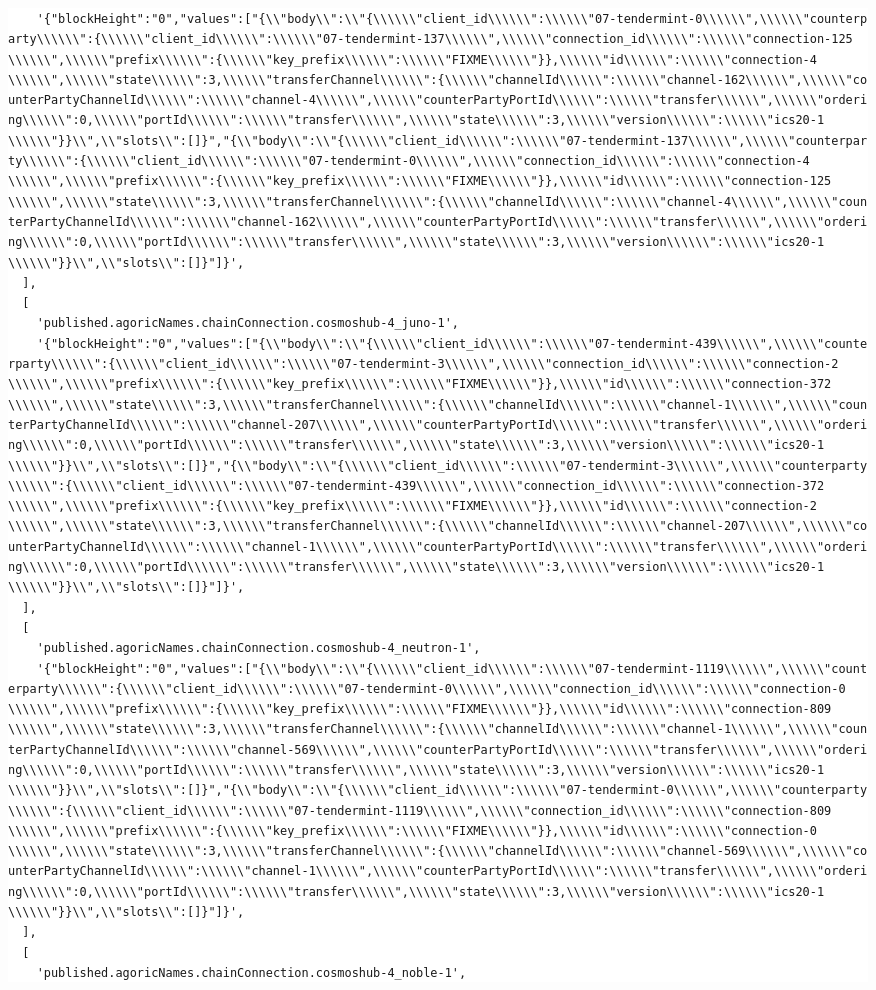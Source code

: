         '{"blockHeight":"0","values":["{\\"body\\":\\"{\\\\\\"client_id\\\\\\":\\\\\\"07-tendermint-0\\\\\\",\\\\\\"counterparty\\\\\\":{\\\\\\"client_id\\\\\\":\\\\\\"07-tendermint-137\\\\\\",\\\\\\"connection_id\\\\\\":\\\\\\"connection-125\\\\\\",\\\\\\"prefix\\\\\\":{\\\\\\"key_prefix\\\\\\":\\\\\\"FIXME\\\\\\"}},\\\\\\"id\\\\\\":\\\\\\"connection-4\\\\\\",\\\\\\"state\\\\\\":3,\\\\\\"transferChannel\\\\\\":{\\\\\\"channelId\\\\\\":\\\\\\"channel-162\\\\\\",\\\\\\"counterPartyChannelId\\\\\\":\\\\\\"channel-4\\\\\\",\\\\\\"counterPartyPortId\\\\\\":\\\\\\"transfer\\\\\\",\\\\\\"ordering\\\\\\":0,\\\\\\"portId\\\\\\":\\\\\\"transfer\\\\\\",\\\\\\"state\\\\\\":3,\\\\\\"version\\\\\\":\\\\\\"ics20-1\\\\\\"}}\\",\\"slots\\":[]}","{\\"body\\":\\"{\\\\\\"client_id\\\\\\":\\\\\\"07-tendermint-137\\\\\\",\\\\\\"counterparty\\\\\\":{\\\\\\"client_id\\\\\\":\\\\\\"07-tendermint-0\\\\\\",\\\\\\"connection_id\\\\\\":\\\\\\"connection-4\\\\\\",\\\\\\"prefix\\\\\\":{\\\\\\"key_prefix\\\\\\":\\\\\\"FIXME\\\\\\"}},\\\\\\"id\\\\\\":\\\\\\"connection-125\\\\\\",\\\\\\"state\\\\\\":3,\\\\\\"transferChannel\\\\\\":{\\\\\\"channelId\\\\\\":\\\\\\"channel-4\\\\\\",\\\\\\"counterPartyChannelId\\\\\\":\\\\\\"channel-162\\\\\\",\\\\\\"counterPartyPortId\\\\\\":\\\\\\"transfer\\\\\\",\\\\\\"ordering\\\\\\":0,\\\\\\"portId\\\\\\":\\\\\\"transfer\\\\\\",\\\\\\"state\\\\\\":3,\\\\\\"version\\\\\\":\\\\\\"ics20-1\\\\\\"}}\\",\\"slots\\":[]}"]}',
      ],
      [
        'published.agoricNames.chainConnection.cosmoshub-4_juno-1',
        '{"blockHeight":"0","values":["{\\"body\\":\\"{\\\\\\"client_id\\\\\\":\\\\\\"07-tendermint-439\\\\\\",\\\\\\"counterparty\\\\\\":{\\\\\\"client_id\\\\\\":\\\\\\"07-tendermint-3\\\\\\",\\\\\\"connection_id\\\\\\":\\\\\\"connection-2\\\\\\",\\\\\\"prefix\\\\\\":{\\\\\\"key_prefix\\\\\\":\\\\\\"FIXME\\\\\\"}},\\\\\\"id\\\\\\":\\\\\\"connection-372\\\\\\",\\\\\\"state\\\\\\":3,\\\\\\"transferChannel\\\\\\":{\\\\\\"channelId\\\\\\":\\\\\\"channel-1\\\\\\",\\\\\\"counterPartyChannelId\\\\\\":\\\\\\"channel-207\\\\\\",\\\\\\"counterPartyPortId\\\\\\":\\\\\\"transfer\\\\\\",\\\\\\"ordering\\\\\\":0,\\\\\\"portId\\\\\\":\\\\\\"transfer\\\\\\",\\\\\\"state\\\\\\":3,\\\\\\"version\\\\\\":\\\\\\"ics20-1\\\\\\"}}\\",\\"slots\\":[]}","{\\"body\\":\\"{\\\\\\"client_id\\\\\\":\\\\\\"07-tendermint-3\\\\\\",\\\\\\"counterparty\\\\\\":{\\\\\\"client_id\\\\\\":\\\\\\"07-tendermint-439\\\\\\",\\\\\\"connection_id\\\\\\":\\\\\\"connection-372\\\\\\",\\\\\\"prefix\\\\\\":{\\\\\\"key_prefix\\\\\\":\\\\\\"FIXME\\\\\\"}},\\\\\\"id\\\\\\":\\\\\\"connection-2\\\\\\",\\\\\\"state\\\\\\":3,\\\\\\"transferChannel\\\\\\":{\\\\\\"channelId\\\\\\":\\\\\\"channel-207\\\\\\",\\\\\\"counterPartyChannelId\\\\\\":\\\\\\"channel-1\\\\\\",\\\\\\"counterPartyPortId\\\\\\":\\\\\\"transfer\\\\\\",\\\\\\"ordering\\\\\\":0,\\\\\\"portId\\\\\\":\\\\\\"transfer\\\\\\",\\\\\\"state\\\\\\":3,\\\\\\"version\\\\\\":\\\\\\"ics20-1\\\\\\"}}\\",\\"slots\\":[]}"]}',
      ],
      [
        'published.agoricNames.chainConnection.cosmoshub-4_neutron-1',
        '{"blockHeight":"0","values":["{\\"body\\":\\"{\\\\\\"client_id\\\\\\":\\\\\\"07-tendermint-1119\\\\\\",\\\\\\"counterparty\\\\\\":{\\\\\\"client_id\\\\\\":\\\\\\"07-tendermint-0\\\\\\",\\\\\\"connection_id\\\\\\":\\\\\\"connection-0\\\\\\",\\\\\\"prefix\\\\\\":{\\\\\\"key_prefix\\\\\\":\\\\\\"FIXME\\\\\\"}},\\\\\\"id\\\\\\":\\\\\\"connection-809\\\\\\",\\\\\\"state\\\\\\":3,\\\\\\"transferChannel\\\\\\":{\\\\\\"channelId\\\\\\":\\\\\\"channel-1\\\\\\",\\\\\\"counterPartyChannelId\\\\\\":\\\\\\"channel-569\\\\\\",\\\\\\"counterPartyPortId\\\\\\":\\\\\\"transfer\\\\\\",\\\\\\"ordering\\\\\\":0,\\\\\\"portId\\\\\\":\\\\\\"transfer\\\\\\",\\\\\\"state\\\\\\":3,\\\\\\"version\\\\\\":\\\\\\"ics20-1\\\\\\"}}\\",\\"slots\\":[]}","{\\"body\\":\\"{\\\\\\"client_id\\\\\\":\\\\\\"07-tendermint-0\\\\\\",\\\\\\"counterparty\\\\\\":{\\\\\\"client_id\\\\\\":\\\\\\"07-tendermint-1119\\\\\\",\\\\\\"connection_id\\\\\\":\\\\\\"connection-809\\\\\\",\\\\\\"prefix\\\\\\":{\\\\\\"key_prefix\\\\\\":\\\\\\"FIXME\\\\\\"}},\\\\\\"id\\\\\\":\\\\\\"connection-0\\\\\\",\\\\\\"state\\\\\\":3,\\\\\\"transferChannel\\\\\\":{\\\\\\"channelId\\\\\\":\\\\\\"channel-569\\\\\\",\\\\\\"counterPartyChannelId\\\\\\":\\\\\\"channel-1\\\\\\",\\\\\\"counterPartyPortId\\\\\\":\\\\\\"transfer\\\\\\",\\\\\\"ordering\\\\\\":0,\\\\\\"portId\\\\\\":\\\\\\"transfer\\\\\\",\\\\\\"state\\\\\\":3,\\\\\\"version\\\\\\":\\\\\\"ics20-1\\\\\\"}}\\",\\"slots\\":[]}"]}',
      ],
      [
        'published.agoricNames.chainConnection.cosmoshub-4_noble-1',